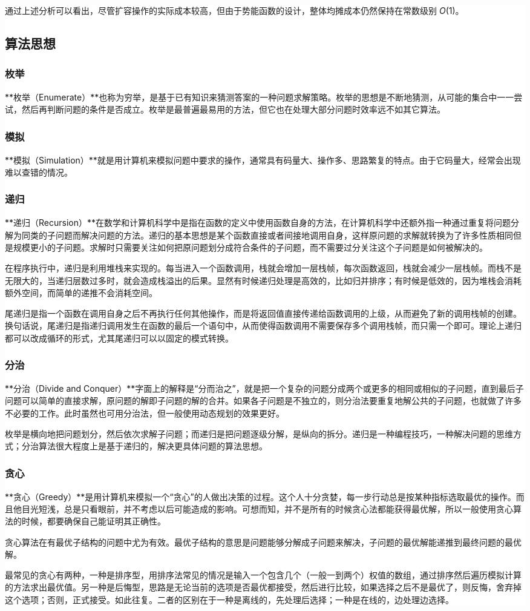 通过上述分析可以看出，尽管扩容操作的实际成本较高，但由于势能函数的设计，整体均摊成本仍然保持在常数级别 $O(1)$。

## 算法思想

### 枚举

**枚举（Enumerate）**也称为穷举，是基于已有知识来猜测答案的一种问题求解策略。枚举的思想是不断地猜测，从可能的集合中一一尝试，然后再判断问题的条件是否成立。枚举是最普遍最易用的方法，但它也在处理大部分问题时效率远不如其它算法。

### 模拟

**模拟（Simulation）**就是用计算机来模拟问题中要求的操作，通常具有码量大、操作多、思路繁复的特点。由于它码量大，经常会出现难以查错的情况。

### 递归

**递归（Recursion）**在数学和计算机科学中是指在函数的定义中使用函数自身的方法，在计算机科学中还额外指一种通过重复将问题分解为同类的子问题而解决问题的方法。递归的基本思想是某个函数直接或者间接地调用自身，这样原问题的求解就转换为了许多性质相同但是规模更小的子问题。求解时只需要关注如何把原问题划分成符合条件的子问题，而不需要过分关注这个子问题是如何被解决的。

在程序执行中，递归是利用堆栈来实现的。每当进入一个函数调用，栈就会增加一层栈帧，每次函数返回，栈就会减少一层栈帧。而栈不是无限大的，当递归层数过多时，就会造成栈溢出的后果。显然有时候递归处理是高效的，比如归并排序；有时候是低效的，因为堆栈会消耗额外空间，而简单的递推不会消耗空间。

尾递归是指一个函数在调用自身之后不再执行任何其他操作，而是将返回值直接传递给函数调用的上级，从而避免了新的调用栈帧的创建。换句话说，尾递归是指递归调用发生在函数的最后一个语句中，从而使得函数调用不需要保存多个调用栈帧，而只需一个即可。理论上递归都可以改成循环的形式，尤其尾递归可以以固定的模式转换。

### 分治

**分治（Divide and Conquer）**字面上的解释是“分而治之”，就是把一个复杂的问题分成两个或更多的相同或相似的子问题，直到最后子问题可以简单的直接求解，原问题的解即子问题的解的合并。如果各子问题是不独立的，则分治法要重复地解公共的子问题，也就做了许多不必要的工作。此时虽然也可用分治法，但一般使用动态规划的效果更好。

枚举是横向地把问题划分，然后依次求解子问题；而递归是把问题逐级分解，是纵向的拆分。递归是一种编程技巧，一种解决问题的思维方式；分治算法很大程度上是基于递归的，解决更具体问题的算法思想。

### 贪心

**贪心（Greedy）**是用计算机来模拟一个“贪心”的人做出决策的过程。这个人十分贪婪，每一步行动总是按某种指标选取最优的操作。而且他目光短浅，总是只看眼前，并不考虑以后可能造成的影响。可想而知，并不是所有的时候贪心法都能获得最优解，所以一般使用贪心算法的时候，都要确保自己能证明其正确性。

贪心算法在有最优子结构的问题中尤为有效。最优子结构的意思是问题能够分解成子问题来解决，子问题的最优解能递推到最终问题的最优解。

最常见的贪心有两种，一种是排序型，用排序法常见的情况是输入一个包含几个（一般一到两个）权值的数组，通过排序然后遍历模拟计算的方法求出最优值。另一种是后悔型，思路是无论当前的选项是否最优都接受，然后进行比较，如果选择之后不是最优了，则反悔，舍弃掉这个选项；否则，正式接受。如此往复。二者的区别在于一种是离线的，先处理后选择；一种是在线的，边处理边选择。
